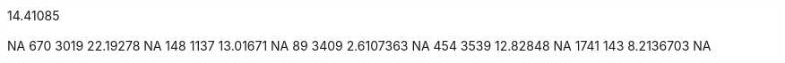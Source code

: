 14.41085
</td>
<td style="text-align:left;">
NA
</td>
<td style="text-align:right;">
670
</td>
<td style="text-align:right;">
3019
</td>
<td style="text-align:right;">
22.19278
</td>
<td style="text-align:left;">
NA
</td>
<td style="text-align:right;">
148
</td>
<td style="text-align:right;">
1137
</td>
<td style="text-align:right;">
13.01671
</td>
<td style="text-align:left;">
NA
</td>
<td style="text-align:right;">
89
</td>
<td style="text-align:right;">
3409
</td>
<td style="text-align:right;">
2.6107363
</td>
<td style="text-align:left;">
NA
</td>
<td style="text-align:right;">
454
</td>
<td style="text-align:right;">
3539
</td>
<td style="text-align:right;">
12.82848
</td>
<td style="text-align:left;">
NA
</td>
<td style="text-align:right;">
1741
</td>
<td style="text-align:right;">
143
</td>
<td style="text-align:right;">
8.2136703
</td>
<td style="text-align:left;">
NA